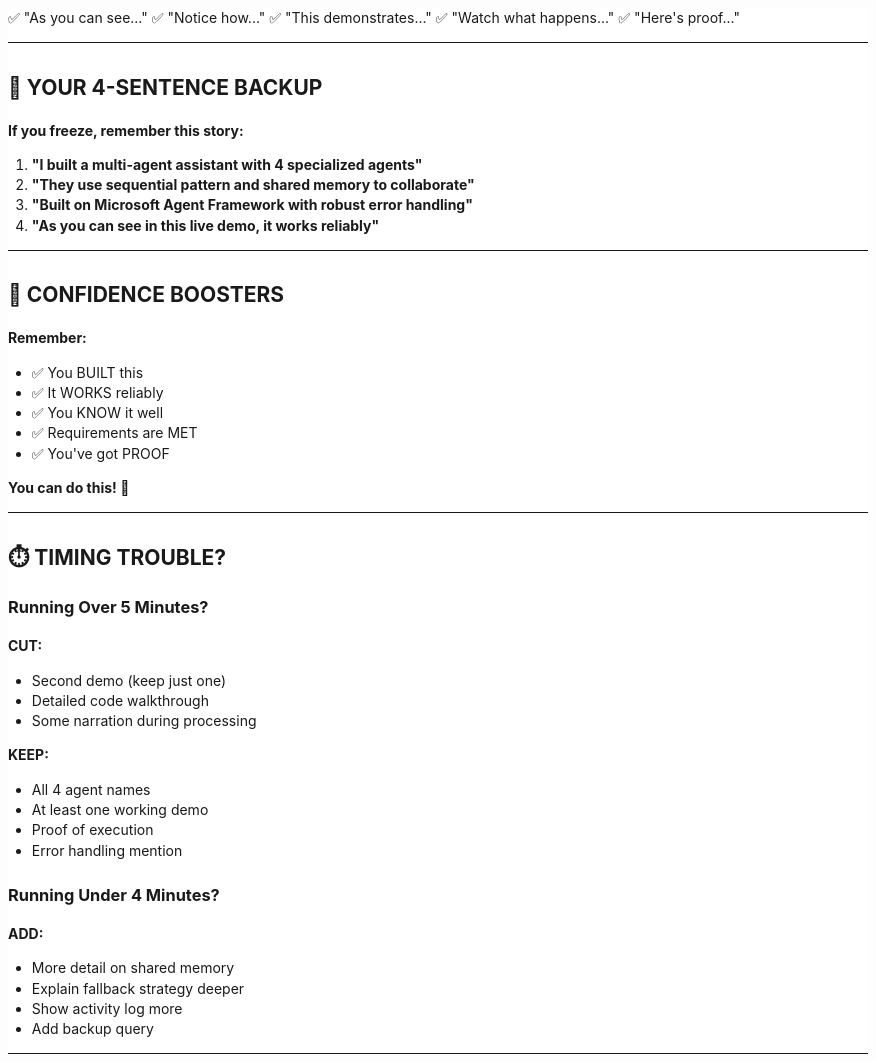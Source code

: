 ✅ "As you can see..."
✅ "Notice how..."
✅ "This demonstrates..."
✅ "Watch what happens..."
✅ "Here's proof..."

---

## 🎯 YOUR 4-SENTENCE BACKUP

**If you freeze, remember this story:**

1. **"I built a multi-agent assistant with 4 specialized agents"**
2. **"They use sequential pattern and shared memory to collaborate"**
3. **"Built on Microsoft Agent Framework with robust error handling"**
4. **"As you can see in this live demo, it works reliably"**

---

## 💪 CONFIDENCE BOOSTERS

**Remember:**
- ✅ You BUILT this
- ✅ It WORKS reliably
- ✅ You KNOW it well
- ✅ Requirements are MET
- ✅ You've got PROOF

**You can do this! 🚀**

---

## ⏱️ TIMING TROUBLE?

### Running Over 5 Minutes?

**CUT:**
- Second demo (keep just one)
- Detailed code walkthrough
- Some narration during processing

**KEEP:**
- All 4 agent names
- At least one working demo
- Proof of execution
- Error handling mention

### Running Under 4 Minutes?

**ADD:**
- More detail on shared memory
- Explain fallback strategy deeper
- Show activity log more
- Add backup query

---